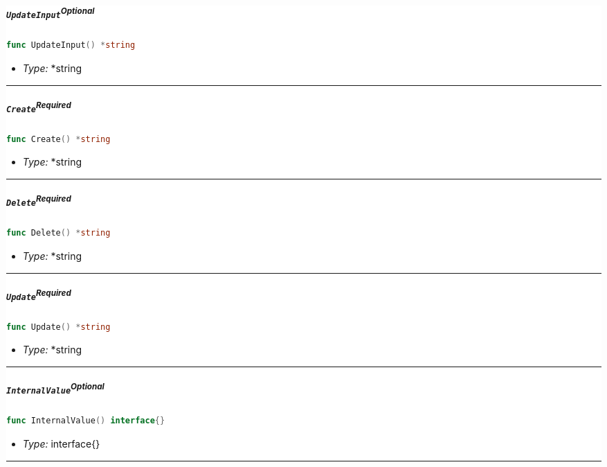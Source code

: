 ##### `UpdateInput`<sup>Optional</sup> <a name="UpdateInput" id="rhizo-co-terraform-provider-oci.opsiOperationsInsightsWarehouseDownloadWarehouseWallet.OpsiOperationsInsightsWarehouseDownloadWarehouseWalletTimeoutsOutputReference.property.updateInput"></a>

```go
func UpdateInput() *string
```

- *Type:* *string

---

##### `Create`<sup>Required</sup> <a name="Create" id="rhizo-co-terraform-provider-oci.opsiOperationsInsightsWarehouseDownloadWarehouseWallet.OpsiOperationsInsightsWarehouseDownloadWarehouseWalletTimeoutsOutputReference.property.create"></a>

```go
func Create() *string
```

- *Type:* *string

---

##### `Delete`<sup>Required</sup> <a name="Delete" id="rhizo-co-terraform-provider-oci.opsiOperationsInsightsWarehouseDownloadWarehouseWallet.OpsiOperationsInsightsWarehouseDownloadWarehouseWalletTimeoutsOutputReference.property.delete"></a>

```go
func Delete() *string
```

- *Type:* *string

---

##### `Update`<sup>Required</sup> <a name="Update" id="rhizo-co-terraform-provider-oci.opsiOperationsInsightsWarehouseDownloadWarehouseWallet.OpsiOperationsInsightsWarehouseDownloadWarehouseWalletTimeoutsOutputReference.property.update"></a>

```go
func Update() *string
```

- *Type:* *string

---

##### `InternalValue`<sup>Optional</sup> <a name="InternalValue" id="rhizo-co-terraform-provider-oci.opsiOperationsInsightsWarehouseDownloadWarehouseWallet.OpsiOperationsInsightsWarehouseDownloadWarehouseWalletTimeoutsOutputReference.property.internalValue"></a>

```go
func InternalValue() interface{}
```

- *Type:* interface{}

---



